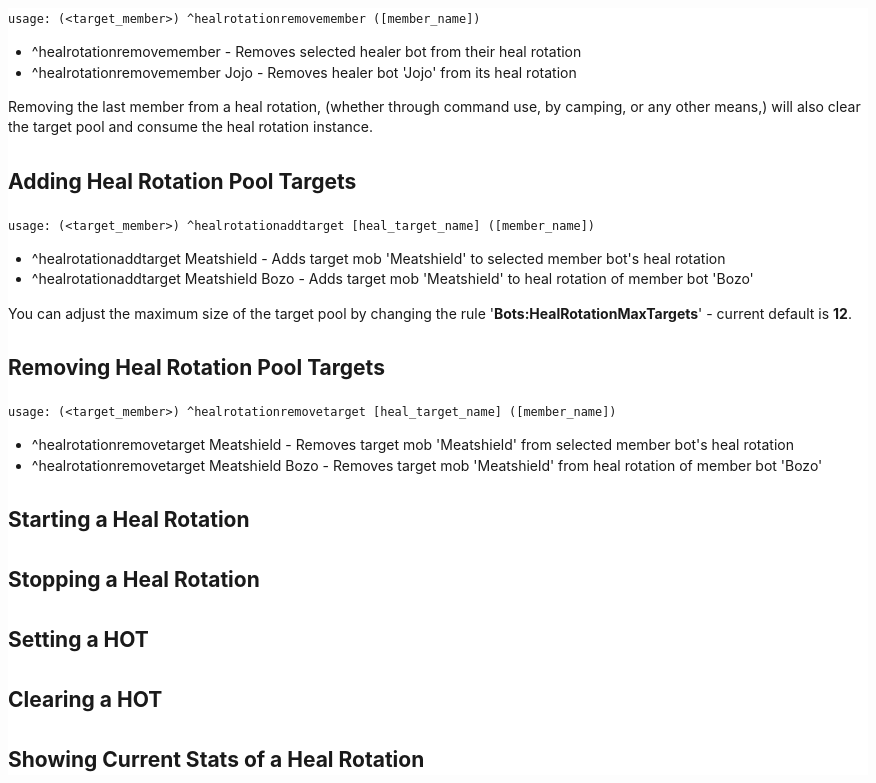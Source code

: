 ```text
usage: (<target_member>) ^healrotationremovemember ([member_name])
```

* ^healrotationremovemember - Removes selected healer bot from their heal rotation
* ^healrotationremovemember Jojo - Removes healer bot 'Jojo' from its heal rotation

Removing the last member from a heal rotation, (whether through command use, by camping, or any other means,) will also clear the target pool and consume the heal rotation instance.

## Adding Heal Rotation Pool Targets

```text
usage: (<target_member>) ^healrotationaddtarget [heal_target_name] ([member_name])
```

* ^healrotationaddtarget Meatshield - Adds target mob 'Meatshield' to selected member bot's heal rotation
* ^healrotationaddtarget Meatshield Bozo - Adds target mob 'Meatshield' to heal rotation of member bot 'Bozo'

You can adjust the maximum size of the target pool by changing the rule '**Bots:HealRotationMaxTargets**' - current default is **12**.

## Removing Heal Rotation Pool Targets

```text
usage: (<target_member>) ^healrotationremovetarget [heal_target_name] ([member_name])
```

* ^healrotationremovetarget Meatshield - Removes target mob 'Meatshield' from selected member bot's heal rotation
* ^healrotationremovetarget Meatshield Bozo - Removes target mob 'Meatshield' from heal rotation of member bot 'Bozo'

## Starting a Heal Rotation

```text

```

## Stopping a Heal Rotation

```text

```

## Setting a HOT

```text

```

## Clearing a HOT

```text

```

## Showing Current Stats of a Heal Rotation

```text

```

